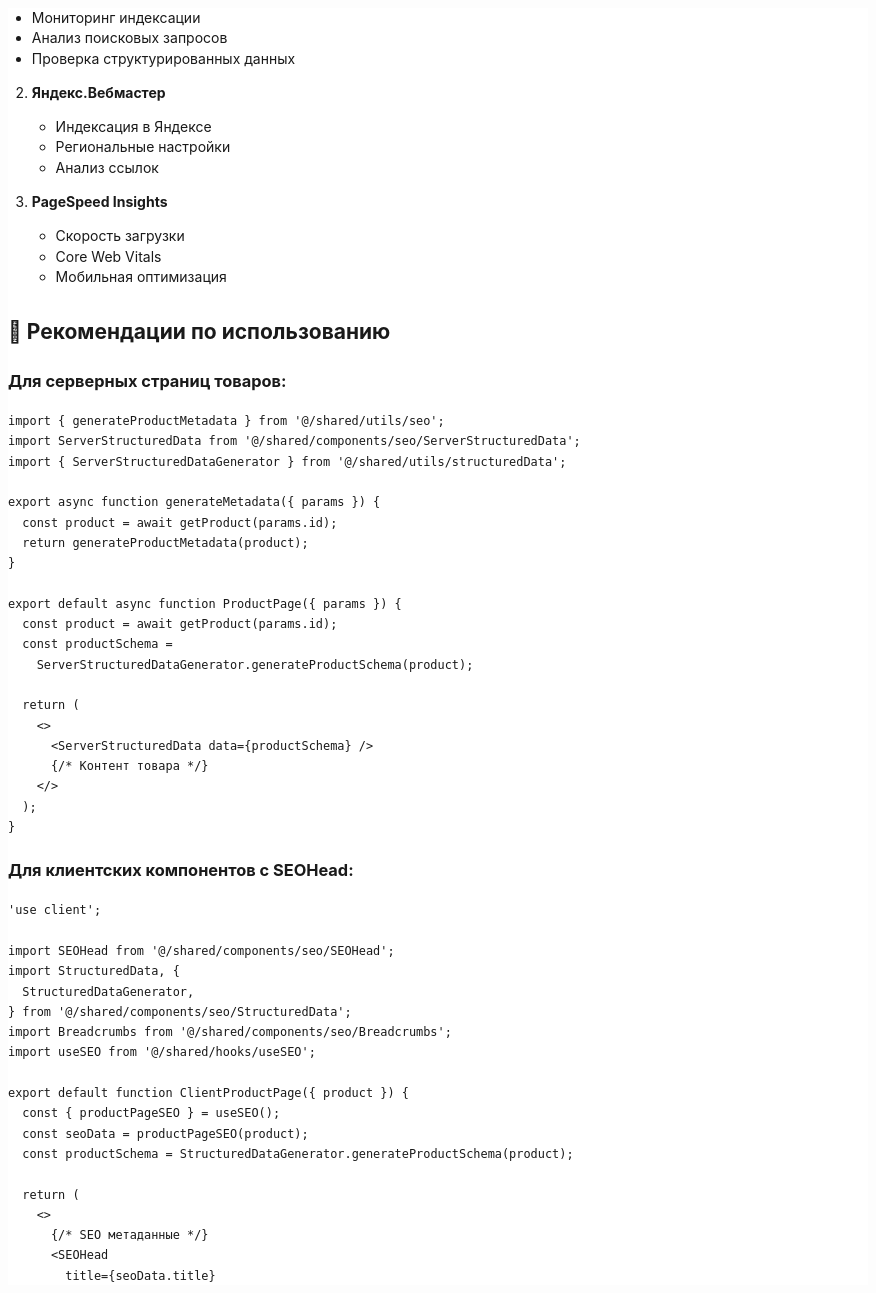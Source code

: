    - Мониторинг индексации
   - Анализ поисковых запросов
   - Проверка структурированных данных

2. **Яндекс.Вебмастер**

   - Индексация в Яндексе
   - Региональные настройки
   - Анализ ссылок

3. **PageSpeed Insights**
   - Скорость загрузки
   - Core Web Vitals
   - Мобильная оптимизация

## 🎯 Рекомендации по использованию

### Для серверных страниц товаров:

```tsx
import { generateProductMetadata } from '@/shared/utils/seo';
import ServerStructuredData from '@/shared/components/seo/ServerStructuredData';
import { ServerStructuredDataGenerator } from '@/shared/utils/structuredData';

export async function generateMetadata({ params }) {
  const product = await getProduct(params.id);
  return generateProductMetadata(product);
}

export default async function ProductPage({ params }) {
  const product = await getProduct(params.id);
  const productSchema =
    ServerStructuredDataGenerator.generateProductSchema(product);

  return (
    <>
      <ServerStructuredData data={productSchema} />
      {/* Контент товара */}
    </>
  );
}
```

### Для клиентских компонентов с SEOHead:

```tsx
'use client';

import SEOHead from '@/shared/components/seo/SEOHead';
import StructuredData, {
  StructuredDataGenerator,
} from '@/shared/components/seo/StructuredData';
import Breadcrumbs from '@/shared/components/seo/Breadcrumbs';
import useSEO from '@/shared/hooks/useSEO';

export default function ClientProductPage({ product }) {
  const { productPageSEO } = useSEO();
  const seoData = productPageSEO(product);
  const productSchema = StructuredDataGenerator.generateProductSchema(product);

  return (
    <>
      {/* SEO метаданные */}
      <SEOHead
        title={seoData.title}
```